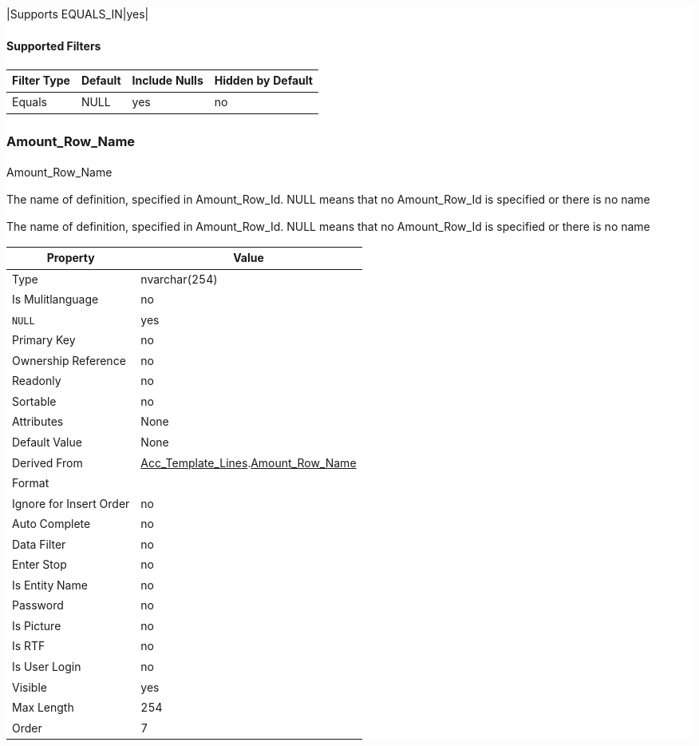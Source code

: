 |Supports EQUALS_IN|yes|

#### Supported Filters

| Filter Type | Default |Include Nulls | Hidden by Default |
| - | - | - | - |
|Equals|NULL|yes|no|

### Amount_Row_Name


Amount_Row_Name


The name of definition, specified in Amount_Row_Id. NULL means that no Amount_Row_Id is specified or there is no name


The name of definition, specified in Amount_Row_Id. NULL means that no Amount_Row_Id is specified or there is no name

| Property | Value |
| - | - |
|Type|nvarchar(254)|
|Is Mulitlanguage|no|
|`NULL`|yes|
|Primary Key|no|
|Ownership Reference|no|
|Readonly|no|
|Sortable|no|
|Attributes|None|
|Default Value|None|
|Derived From|[Acc_Template_Lines](Acc_Template_Lines.md).[Amount_Row_Name](Acc_Template_Lines.md#amount_row_name)|
|Format||
|Ignore for Insert Order|no|
|Auto Complete|no|
|Data Filter|no|
|Enter Stop|no|
|Is Entity Name|no|
|Password|no|
|Is Picture|no|
|Is RTF|no|
|Is User Login|no|
|Visible|yes|
|Max Length|254|
|Order|7|